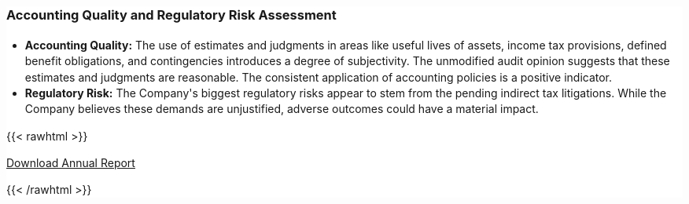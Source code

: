 ### Accounting Quality and Regulatory Risk Assessment

*   **Accounting Quality:** The use of estimates and judgments in areas like useful lives of assets, income tax provisions, defined benefit obligations, and contingencies introduces a degree of subjectivity. The unmodified audit opinion suggests that these estimates and judgments are reasonable. The consistent application of accounting policies is a positive indicator.
*   **Regulatory Risk:** The Company's biggest regulatory risks appear to stem from the pending indirect tax litigations. While the Company believes these demands are unjustified, adverse outcomes could have a material impact.



{{< rawhtml >}}

<div class="button-container">    
    <a href="https://www.bseindia.com/stockinfo/AnnPdfOpen.aspx?Pname=0c9ea9ee-e043-41c8-9506-406a45ab21f0.pdf" target="_blank" class="report-button">
      <i class="fas fa-file-pdf"></i> Download Annual Report
    </a>
</div>
    
{{< /rawhtml >}}
